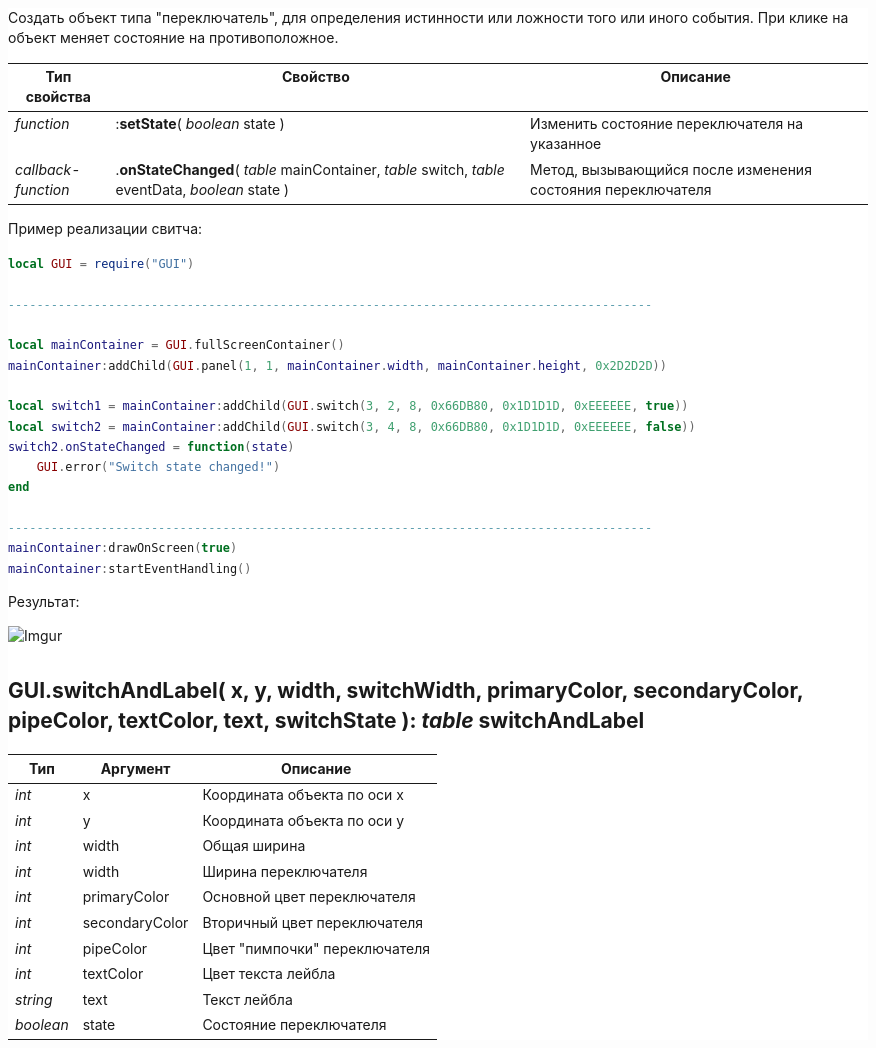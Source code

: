 Создать объект типа "переключатель", для определения истинности или ложности того или иного события. При клике на объект меняет состояние на противоположное. 

| Тип свойства | Свойство |Описание |
| ------ | ------ | ------ |
| *function* | :**setState**( *boolean* state )| Изменить состояние переключателя на указанное |
| *callback-function* | .**onStateChanged**( *table* mainContainer, *table* switch, *table* eventData, *boolean* state )| Метод, вызывающийся после изменения состояния переключателя |

Пример реализации свитча:

```lua
local GUI = require("GUI")

------------------------------------------------------------------------------------------

local mainContainer = GUI.fullScreenContainer()
mainContainer:addChild(GUI.panel(1, 1, mainContainer.width, mainContainer.height, 0x2D2D2D))

local switch1 = mainContainer:addChild(GUI.switch(3, 2, 8, 0x66DB80, 0x1D1D1D, 0xEEEEEE, true))
local switch2 = mainContainer:addChild(GUI.switch(3, 4, 8, 0x66DB80, 0x1D1D1D, 0xEEEEEE, false))
switch2.onStateChanged = function(state)
	GUI.error("Switch state changed!")
end

------------------------------------------------------------------------------------------
mainContainer:drawOnScreen(true)
mainContainer:startEventHandling()
```

Результат:

![Imgur](http://i.imgur.com/prBIAsL.gif)

GUI.**switchAndLabel**( x, y, width, switchWidth, primaryColor, secondaryColor, pipeColor, textColor, text, switchState ): *table* switchAndLabel
------------------------------------------------------------------------
| Тип | Аргумент | Описание |
| ------ | ------ | ------ |
| *int* | x | Координата объекта по оси x |
| *int* | y | Координата объекта по оси y |
| *int* | width | Общая ширина |
| *int* | width | Ширина переключателя |
| *int* | primaryColor | Основной цвет переключателя |
| *int* | secondaryColor | Вторичный цвет переключателя |
| *int* | pipeColor | Цвет "пимпочки" переключателя |
| *int* | textColor | Цвет текста лейбла |
| *string* | text | Текст лейбла |
| *boolean* | state | Состояние переключателя |
